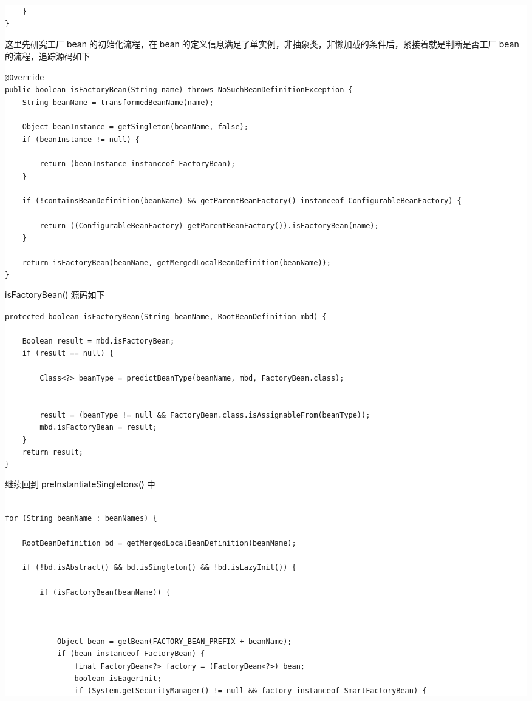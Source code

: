 ```null
    }
}

```

这里先研究工厂 bean 的初始化流程，在 bean 的定义信息满足了单实例，非抽象类，非懒加载的条件后，紧接着就是判断是否工厂 bean 的流程，追踪源码如下

```null
@Override
public boolean isFactoryBean(String name) throws NoSuchBeanDefinitionException {
    String beanName = transformedBeanName(name);
    
    Object beanInstance = getSingleton(beanName, false);
    if (beanInstance != null) {
        
        return (beanInstance instanceof FactoryBean);
    }
    
    if (!containsBeanDefinition(beanName) && getParentBeanFactory() instanceof ConfigurableBeanFactory) {
        
        return ((ConfigurableBeanFactory) getParentBeanFactory()).isFactoryBean(name);
    }
    
    return isFactoryBean(beanName, getMergedLocalBeanDefinition(beanName));
}

```

isFactoryBean() 源码如下

```null
protected boolean isFactoryBean(String beanName, RootBeanDefinition mbd) {
    
    Boolean result = mbd.isFactoryBean;
    if (result == null) {
        
        Class<?> beanType = predictBeanType(beanName, mbd, FactoryBean.class);
        
        
        result = (beanType != null && FactoryBean.class.isAssignableFrom(beanType));
        mbd.isFactoryBean = result;
    }
    return result;
}

```

继续回到 preInstantiateSingletons() 中

```null

for (String beanName : beanNames) {
    
    RootBeanDefinition bd = getMergedLocalBeanDefinition(beanName);
    
    if (!bd.isAbstract() && bd.isSingleton() && !bd.isLazyInit()) {
         
        if (isFactoryBean(beanName)) {
            
            
            
            Object bean = getBean(FACTORY_BEAN_PREFIX + beanName);
            if (bean instanceof FactoryBean) {
                final FactoryBean<?> factory = (FactoryBean<?>) bean;
                boolean isEagerInit;
                if (System.getSecurityManager() != null && factory instanceof SmartFactoryBean) {
```